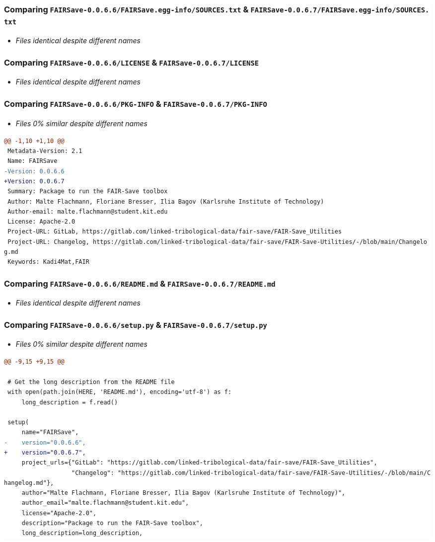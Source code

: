 ### Comparing `FAIRSave-0.0.6.6/FAIRSave.egg-info/SOURCES.txt` & `FAIRSave-0.0.6.7/FAIRSave.egg-info/SOURCES.txt`

 * *Files identical despite different names*

### Comparing `FAIRSave-0.0.6.6/LICENSE` & `FAIRSave-0.0.6.7/LICENSE`

 * *Files identical despite different names*

### Comparing `FAIRSave-0.0.6.6/PKG-INFO` & `FAIRSave-0.0.6.7/PKG-INFO`

 * *Files 0% similar despite different names*

```diff
@@ -1,10 +1,10 @@
 Metadata-Version: 2.1
 Name: FAIRSave
-Version: 0.0.6.6
+Version: 0.0.6.7
 Summary: Package to run the FAIR-Save toolbox
 Author: Malte Flachmann, Floriane Bresser, Ilia Bagov (Karlsruhe Institute of Technology)
 Author-email: malte.flachmann@student.kit.edu
 License: Apache-2.0
 Project-URL: GitLab, https://gitlab.com/linked-tribological-data/fair-save/FAIR-Save_Utilities
 Project-URL: Changelog, https://gitlab.com/linked-tribological-data/fair-save/FAIR-Save-Utilities/-/blob/main/Changelog.md
 Keywords: Kadi4Mat,FAIR
```

### Comparing `FAIRSave-0.0.6.6/README.md` & `FAIRSave-0.0.6.7/README.md`

 * *Files identical despite different names*

### Comparing `FAIRSave-0.0.6.6/setup.py` & `FAIRSave-0.0.6.7/setup.py`

 * *Files 0% similar despite different names*

```diff
@@ -9,15 +9,15 @@
 
 # Get the long description from the README file
 with open(path.join(HERE, 'README.md'), encoding='utf-8') as f:
     long_description = f.read()
 
 setup(
     name="FAIRSave",
-    version="0.0.6.6",
+    version="0.0.6.7",
     project_urls={"GitLab": "https://gitlab.com/linked-tribological-data/fair-save/FAIR-Save_Utilities",
                   "Changelog": "https://gitlab.com/linked-tribological-data/fair-save/FAIR-Save-Utilities/-/blob/main/Changelog.md"},
     author="Malte Flachmann, Floriane Bresser, Ilia Bagov (Karlsruhe Institute of Technology)",
     author_email="malte.flachmann@student.kit.edu",
     license="Apache-2.0",
     description="Package to run the FAIR-Save toolbox",
     long_description=long_description,
```

